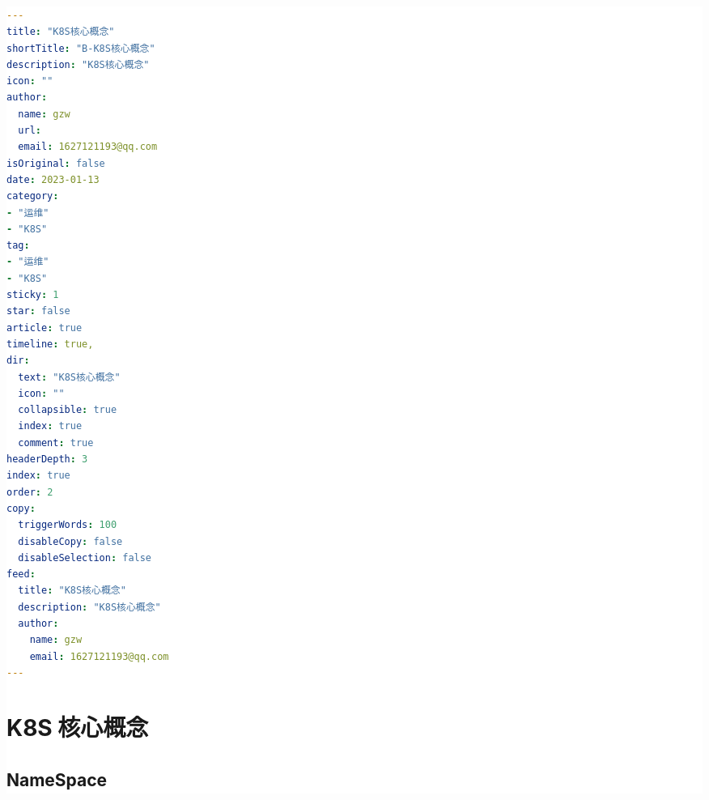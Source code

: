 ```yaml
---
title: "K8S核心概念"
shortTitle: "B-K8S核心概念"
description: "K8S核心概念"
icon: ""
author: 
  name: gzw
  url: 
  email: 1627121193@qq.com
isOriginal: false
date: 2023-01-13
category: 
- "运维"
- "K8S"
tag:
- "运维"
- "K8S"
sticky: 1
star: false
article: true
timeline: true,
dir:
  text: "K8S核心概念"
  icon: ""
  collapsible: true
  index: true
  comment: true
headerDepth: 3
index: true
order: 2
copy:
  triggerWords: 100
  disableCopy: false
  disableSelection: false
feed:
  title: "K8S核心概念"
  description: "K8S核心概念"
  author:
    name: gzw
    email: 1627121193@qq.com
---
```






# K8S 核心概念

## NameSpace
